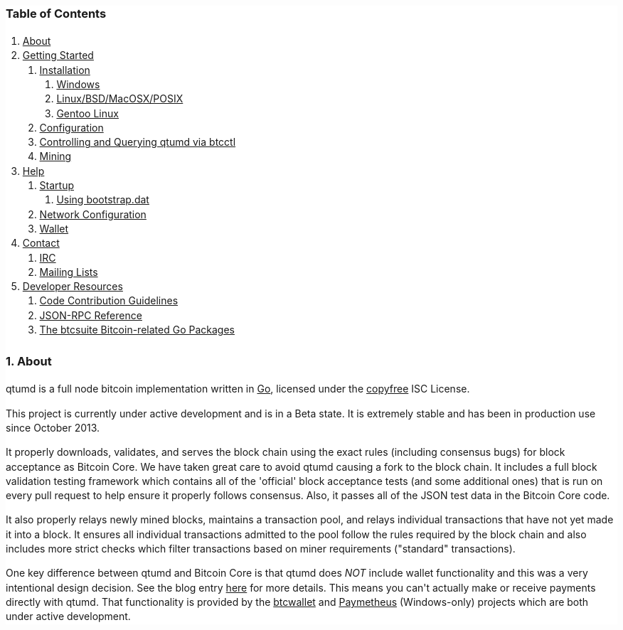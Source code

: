 ### Table of Contents
1. [About](#About)
2. [Getting Started](#GettingStarted)
    1. [Installation](#Installation)
        1. [Windows](#WindowsInstallation)
        2. [Linux/BSD/MacOSX/POSIX](#PosixInstallation)
          1. [Gentoo Linux](#GentooInstallation)
    2. [Configuration](#Configuration)
    3. [Controlling and Querying qtumd via btcctl](#BtcctlConfig)
    4. [Mining](#Mining)
3. [Help](#Help)
    1. [Startup](#Startup)
        1. [Using bootstrap.dat](#BootstrapDat)
    2. [Network Configuration](#NetworkConfig)
    3. [Wallet](#Wallet)
4. [Contact](#Contact)
    1. [IRC](#ContactIRC)
    2. [Mailing Lists](#MailingLists)
5. [Developer Resources](#DeveloperResources)
    1. [Code Contribution Guidelines](#ContributionGuidelines)
    2. [JSON-RPC Reference](#JSONRPCReference)
    3. [The btcsuite Bitcoin-related Go Packages](#GoPackages)

<a name="About" />

### 1. About

qtumd is a full node bitcoin implementation written in [Go](http://golang.org),
licensed under the [copyfree](http://www.copyfree.org) ISC License.

This project is currently under active development and is in a Beta state.  It
is extremely stable and has been in production use since October 2013.

It properly downloads, validates, and serves the block chain using the exact
rules (including consensus bugs) for block acceptance as Bitcoin Core.  We have
taken great care to avoid qtumd causing a fork to the block chain.  It includes a
full block validation testing framework which contains all of the 'official'
block acceptance tests (and some additional ones) that is run on every pull
request to help ensure it properly follows consensus.  Also, it passes all of
the JSON test data in the Bitcoin Core code.

It also properly relays newly mined blocks, maintains a transaction pool, and
relays individual transactions that have not yet made it into a block.  It
ensures all individual transactions admitted to the pool follow the rules
required by the block chain and also includes more strict checks which filter
transactions based on miner requirements ("standard" transactions).

One key difference between qtumd and Bitcoin Core is that qtumd does *NOT* include
wallet functionality and this was a very intentional design decision.  See the
blog entry [here](https://blog.conformal.com/qtumd-not-your-moms-bitcoin-daemon)
for more details.  This means you can't actually make or receive payments
directly with qtumd.  That functionality is provided by the
[btcwallet](https://github.com/btcsuite/btcwallet) and
[Paymetheus](https://github.com/btcsuite/Paymetheus) (Windows-only) projects
which are both under active development.
